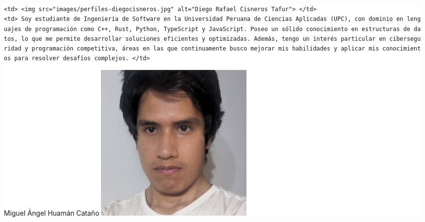     <td> <img src="images/perfiles-diegocisneros.jpg" alt="Diego Rafael Cisneros Tafur"> </td>
    <td> Soy estudiante de Ingeniería de Software en la Universidad Peruana de Ciencias Aplicadas (UPC), con dominio en lenguajes de programación como C++, Rust, Python, TypeScript y JavaScript. Poseo un sólido conocimiento en estructuras de datos, lo que me permite desarrollar soluciones eficientes y optimizadas. Además, tengo un interés particular en ciberseguridad y programación competitiva, áreas en las que continuamente busco mejorar mis habilidades y aplicar mis conocimientos para resolver desafíos complejos. </td>
  </tr>
  <tr>
    <th colspan="2">Miguel Ángel Huamán Cataño</th>
  </tr>
  <tr>
    <td> <img src="images/perfiles-miguelhuaman.png" alt="Miguel Ángel Huamán Cataño"> </td>